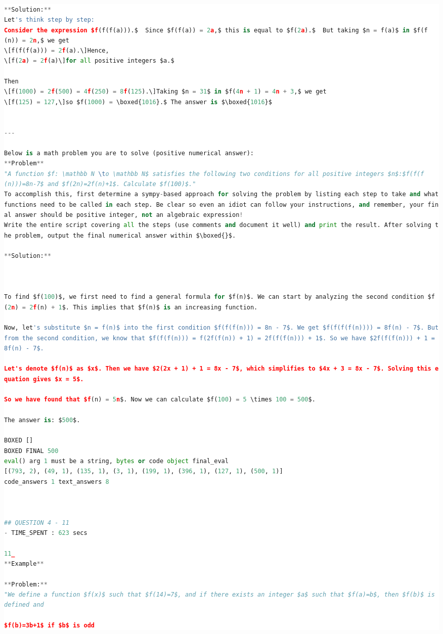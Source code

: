 ```python
**Solution:** 
Let's think step by step:
Consider the expression $f(f(f(a))).$  Since $f(f(a)) = 2a,$ this is equal to $f(2a).$  But taking $n = f(a)$ in $f(f(n)) = 2n,$ we get
\[f(f(f(a))) = 2f(a).\]Hence,
\[f(2a) = 2f(a)\]for all positive integers $a.$

Then
\[f(1000) = 2f(500) = 4f(250) = 8f(125).\]Taking $n = 31$ in $f(4n + 1) = 4n + 3,$ we get
\[f(125) = 127,\]so $f(1000) = \boxed{1016}.$ The answer is $\boxed{1016}$


---

Below is a math problem you are to solve (positive numerical answer):
**Problem**
"A function $f: \mathbb N \to \mathbb N$ satisfies the following two conditions for all positive integers $n$:$f(f(f(n)))=8n-7$ and $f(2n)=2f(n)+1$. Calculate $f(100)$."
To accomplish this, first determine a sympy-based approach for solving the problem by listing each step to take and what functions need to be called in each step. Be clear so even an idiot can follow your instructions, and remember, your final answer should be positive integer, not an algebraic expression!
Write the entire script covering all the steps (use comments and document it well) and print the result. After solving the problem, output the final numerical answer within $\boxed{}$.

**Solution:** 



To find $f(100)$, we first need to find a general formula for $f(n)$. We can start by analyzing the second condition $f(2n) = 2f(n) + 1$. This implies that $f(n)$ is an increasing function. 

Now, let's substitute $n = f(n)$ into the first condition $f(f(f(n))) = 8n - 7$. We get $f(f(f(f(n)))) = 8f(n) - 7$. But from the second condition, we know that $f(f(f(n))) = f(2f(f(n)) + 1) = 2f(f(f(n))) + 1$. So we have $2f(f(f(n))) + 1 = 8f(n) - 7$.

Let's denote $f(n)$ as $x$. Then we have $2(2x + 1) + 1 = 8x - 7$, which simplifies to $4x + 3 = 8x - 7$. Solving this equation gives $x = 5$. 

So we have found that $f(n) = 5n$. Now we can calculate $f(100) = 5 \times 100 = 500$.

The answer is: $500$.

BOXED []
BOXED FINAL 500
eval() arg 1 must be a string, bytes or code object final_eval
[(793, 2), (49, 1), (135, 1), (3, 1), (199, 1), (396, 1), (127, 1), (500, 1)]
code_answers 1 text_answers 8



## QUESTION 4 - 11 
- TIME_SPENT : 623 secs

11_
**Example**

**Problem:** 
"We define a function $f(x)$ such that $f(14)=7$, and if there exists an integer $a$ such that $f(a)=b$, then $f(b)$ is defined and

$f(b)=3b+1$ if $b$ is odd

```